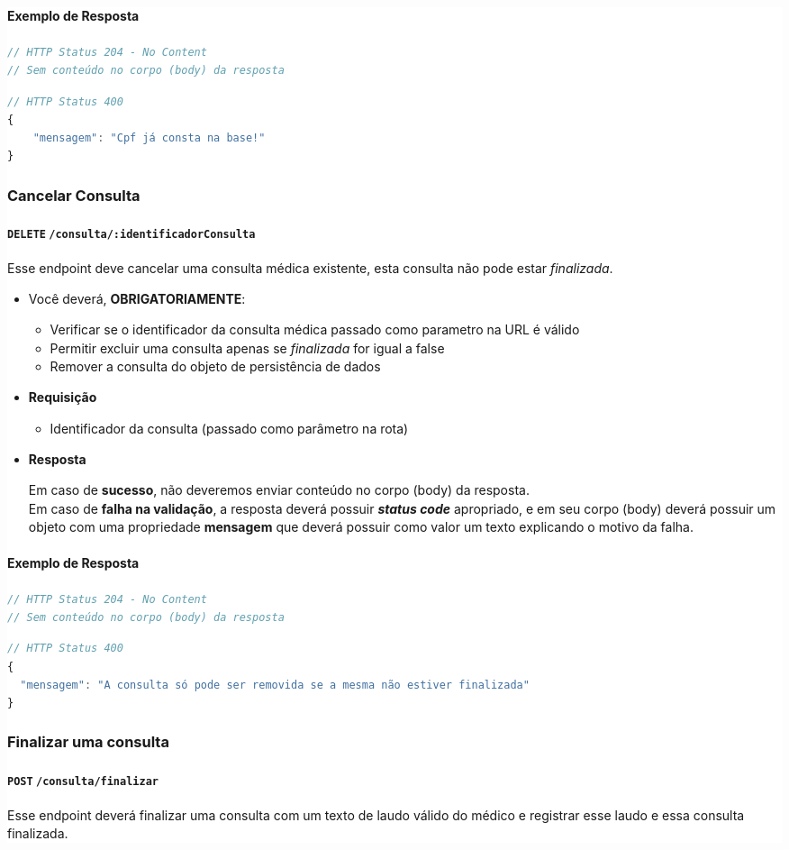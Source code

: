 #### Exemplo de Resposta

```javascript
// HTTP Status 204 - No Content
// Sem conteúdo no corpo (body) da resposta
```

```javascript
// HTTP Status 400
{
    "mensagem": "Cpf já consta na base!"
}
```

### Cancelar Consulta

#### `DELETE` `/consulta/:identificadorConsulta`

Esse endpoint deve cancelar uma consulta médica existente, esta consulta não pode estar _finalizada_.

- Você deverá, **OBRIGATORIAMENTE**:

  - Verificar se o identificador da consulta médica passado como parametro na URL é válido
  - Permitir excluir uma consulta apenas se _finalizada_ for igual a false
  - Remover a consulta do objeto de persistência de dados

- **Requisição**

  - Identificador da consulta (passado como parâmetro na rota)

- **Resposta**

  Em caso de **sucesso**, não deveremos enviar conteúdo no corpo (body) da resposta.  
  Em caso de **falha na validação**, a resposta deverá possuir **_status code_** apropriado, e em seu corpo (body) deverá possuir um objeto com uma propriedade **mensagem** que deverá possuir como valor um texto explicando o motivo da falha.

#### Exemplo de Resposta

```javascript
// HTTP Status 204 - No Content
// Sem conteúdo no corpo (body) da resposta
```

```javascript
// HTTP Status 400
{
  "mensagem": "A consulta só pode ser removida se a mesma não estiver finalizada"
}
```

### Finalizar uma consulta

#### `POST` `/consulta/finalizar`

Esse endpoint deverá finalizar uma consulta com um texto de laudo válido do médico e registrar esse laudo e essa consulta finalizada.
